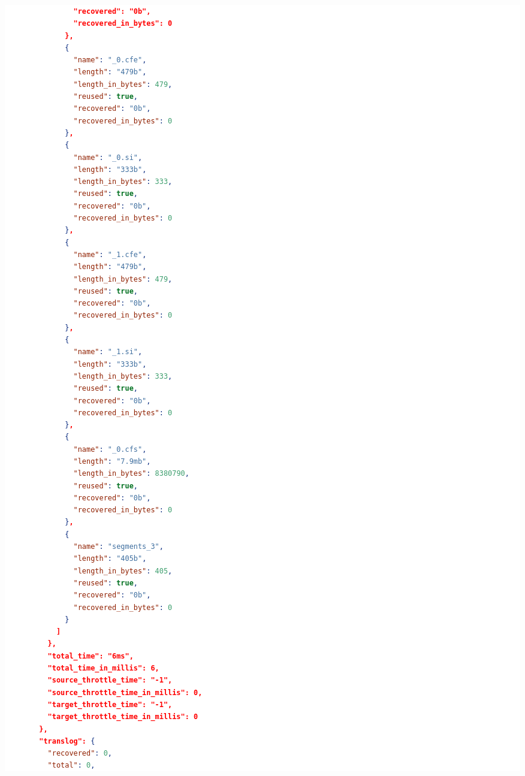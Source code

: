 ```json
                "recovered": "0b",
                "recovered_in_bytes": 0
              },
              {
                "name": "_0.cfe",
                "length": "479b",
                "length_in_bytes": 479,
                "reused": true,
                "recovered": "0b",
                "recovered_in_bytes": 0
              },
              {
                "name": "_0.si",
                "length": "333b",
                "length_in_bytes": 333,
                "reused": true,
                "recovered": "0b",
                "recovered_in_bytes": 0
              },
              {
                "name": "_1.cfe",
                "length": "479b",
                "length_in_bytes": 479,
                "reused": true,
                "recovered": "0b",
                "recovered_in_bytes": 0
              },
              {
                "name": "_1.si",
                "length": "333b",
                "length_in_bytes": 333,
                "reused": true,
                "recovered": "0b",
                "recovered_in_bytes": 0
              },
              {
                "name": "_0.cfs",
                "length": "7.9mb",
                "length_in_bytes": 8380790,
                "reused": true,
                "recovered": "0b",
                "recovered_in_bytes": 0
              },
              {
                "name": "segments_3",
                "length": "405b",
                "length_in_bytes": 405,
                "reused": true,
                "recovered": "0b",
                "recovered_in_bytes": 0
              }
            ]
          },
          "total_time": "6ms",
          "total_time_in_millis": 6,
          "source_throttle_time": "-1",
          "source_throttle_time_in_millis": 0,
          "target_throttle_time": "-1",
          "target_throttle_time_in_millis": 0
        },
        "translog": {
          "recovered": 0,
          "total": 0,
```